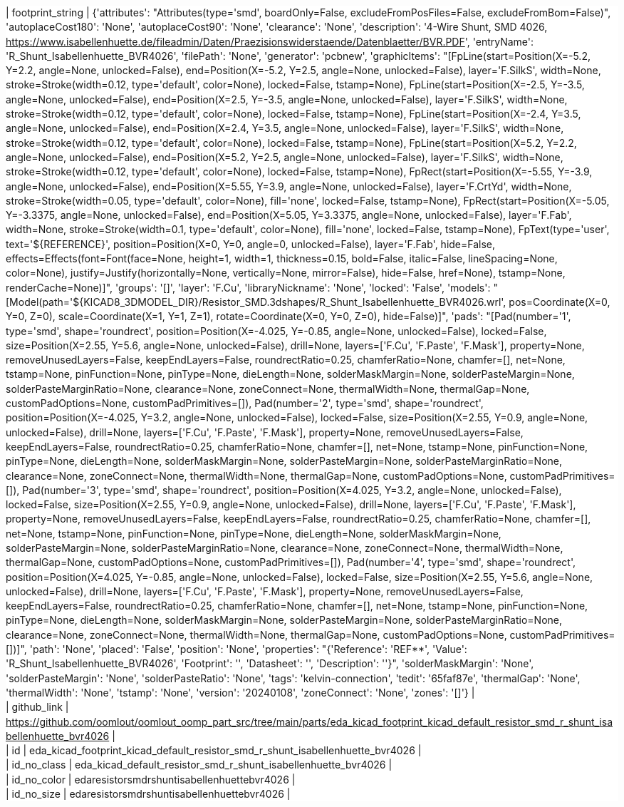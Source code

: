 | footprint_string | {'attributes': "Attributes(type='smd', boardOnly=False, excludeFromPosFiles=False, excludeFromBom=False)", 'autoplaceCost180': 'None', 'autoplaceCost90': 'None', 'clearance': 'None', 'description': '4-Wire Shunt, SMD 4026, https://www.isabellenhuette.de/fileadmin/Daten/Praezisionswiderstaende/Datenblaetter/BVR.PDF', 'entryName': 'R_Shunt_Isabellenhuette_BVR4026', 'filePath': 'None', 'generator': 'pcbnew', 'graphicItems': "[FpLine(start=Position(X=-5.2, Y=2.2, angle=None, unlocked=False), end=Position(X=-5.2, Y=2.5, angle=None, unlocked=False), layer='F.SilkS', width=None, stroke=Stroke(width=0.12, type='default', color=None), locked=False, tstamp=None), FpLine(start=Position(X=-2.5, Y=-3.5, angle=None, unlocked=False), end=Position(X=2.5, Y=-3.5, angle=None, unlocked=False), layer='F.SilkS', width=None, stroke=Stroke(width=0.12, type='default', color=None), locked=False, tstamp=None), FpLine(start=Position(X=-2.4, Y=3.5, angle=None, unlocked=False), end=Position(X=2.4, Y=3.5, angle=None, unlocked=False), layer='F.SilkS', width=None, stroke=Stroke(width=0.12, type='default', color=None), locked=False, tstamp=None), FpLine(start=Position(X=5.2, Y=2.2, angle=None, unlocked=False), end=Position(X=5.2, Y=2.5, angle=None, unlocked=False), layer='F.SilkS', width=None, stroke=Stroke(width=0.12, type='default', color=None), locked=False, tstamp=None), FpRect(start=Position(X=-5.55, Y=-3.9, angle=None, unlocked=False), end=Position(X=5.55, Y=3.9, angle=None, unlocked=False), layer='F.CrtYd', width=None, stroke=Stroke(width=0.05, type='default', color=None), fill='none', locked=False, tstamp=None), FpRect(start=Position(X=-5.05, Y=-3.3375, angle=None, unlocked=False), end=Position(X=5.05, Y=3.3375, angle=None, unlocked=False), layer='F.Fab', width=None, stroke=Stroke(width=0.1, type='default', color=None), fill='none', locked=False, tstamp=None), FpText(type='user', text='${REFERENCE}', position=Position(X=0, Y=0, angle=0, unlocked=False), layer='F.Fab', hide=False, effects=Effects(font=Font(face=None, height=1, width=1, thickness=0.15, bold=False, italic=False, lineSpacing=None, color=None), justify=Justify(horizontally=None, vertically=None, mirror=False), hide=False, href=None), tstamp=None, renderCache=None)]", 'groups': '[]', 'layer': 'F.Cu', 'libraryNickname': 'None', 'locked': 'False', 'models': "[Model(path='${KICAD8_3DMODEL_DIR}/Resistor_SMD.3dshapes/R_Shunt_Isabellenhuette_BVR4026.wrl', pos=Coordinate(X=0, Y=0, Z=0), scale=Coordinate(X=1, Y=1, Z=1), rotate=Coordinate(X=0, Y=0, Z=0), hide=False)]", 'pads': "[Pad(number='1', type='smd', shape='roundrect', position=Position(X=-4.025, Y=-0.85, angle=None, unlocked=False), locked=False, size=Position(X=2.55, Y=5.6, angle=None, unlocked=False), drill=None, layers=['F.Cu', 'F.Paste', 'F.Mask'], property=None, removeUnusedLayers=False, keepEndLayers=False, roundrectRatio=0.25, chamferRatio=None, chamfer=[], net=None, tstamp=None, pinFunction=None, pinType=None, dieLength=None, solderMaskMargin=None, solderPasteMargin=None, solderPasteMarginRatio=None, clearance=None, zoneConnect=None, thermalWidth=None, thermalGap=None, customPadOptions=None, customPadPrimitives=[]), Pad(number='2', type='smd', shape='roundrect', position=Position(X=-4.025, Y=3.2, angle=None, unlocked=False), locked=False, size=Position(X=2.55, Y=0.9, angle=None, unlocked=False), drill=None, layers=['F.Cu', 'F.Paste', 'F.Mask'], property=None, removeUnusedLayers=False, keepEndLayers=False, roundrectRatio=0.25, chamferRatio=None, chamfer=[], net=None, tstamp=None, pinFunction=None, pinType=None, dieLength=None, solderMaskMargin=None, solderPasteMargin=None, solderPasteMarginRatio=None, clearance=None, zoneConnect=None, thermalWidth=None, thermalGap=None, customPadOptions=None, customPadPrimitives=[]), Pad(number='3', type='smd', shape='roundrect', position=Position(X=4.025, Y=3.2, angle=None, unlocked=False), locked=False, size=Position(X=2.55, Y=0.9, angle=None, unlocked=False), drill=None, layers=['F.Cu', 'F.Paste', 'F.Mask'], property=None, removeUnusedLayers=False, keepEndLayers=False, roundrectRatio=0.25, chamferRatio=None, chamfer=[], net=None, tstamp=None, pinFunction=None, pinType=None, dieLength=None, solderMaskMargin=None, solderPasteMargin=None, solderPasteMarginRatio=None, clearance=None, zoneConnect=None, thermalWidth=None, thermalGap=None, customPadOptions=None, customPadPrimitives=[]), Pad(number='4', type='smd', shape='roundrect', position=Position(X=4.025, Y=-0.85, angle=None, unlocked=False), locked=False, size=Position(X=2.55, Y=5.6, angle=None, unlocked=False), drill=None, layers=['F.Cu', 'F.Paste', 'F.Mask'], property=None, removeUnusedLayers=False, keepEndLayers=False, roundrectRatio=0.25, chamferRatio=None, chamfer=[], net=None, tstamp=None, pinFunction=None, pinType=None, dieLength=None, solderMaskMargin=None, solderPasteMargin=None, solderPasteMarginRatio=None, clearance=None, zoneConnect=None, thermalWidth=None, thermalGap=None, customPadOptions=None, customPadPrimitives=[])]", 'path': 'None', 'placed': 'False', 'position': 'None', 'properties': "{'Reference': 'REF**', 'Value': 'R_Shunt_Isabellenhuette_BVR4026', 'Footprint': '', 'Datasheet': '', 'Description': ''}", 'solderMaskMargin': 'None', 'solderPasteMargin': 'None', 'solderPasteRatio': 'None', 'tags': 'kelvin-connection', 'tedit': '65faf87e', 'thermalGap': 'None', 'thermalWidth': 'None', 'tstamp': 'None', 'version': '20240108', 'zoneConnect': 'None', 'zones': '[]'} |  
| github_link | https://github.com/oomlout/oomlout_oomp_part_src/tree/main/parts/eda_kicad_footprint_kicad_default_resistor_smd_r_shunt_isabellenhuette_bvr4026 |  
| id | eda_kicad_footprint_kicad_default_resistor_smd_r_shunt_isabellenhuette_bvr4026 |  
| id_no_class | eda_kicad_default_resistor_smd_r_shunt_isabellenhuette_bvr4026 |  
| id_no_color | edaresistorsmdrshuntisabellenhuettebvr4026 |  
| id_no_size | edaresistorsmdrshuntisabellenhuettebvr4026 |  